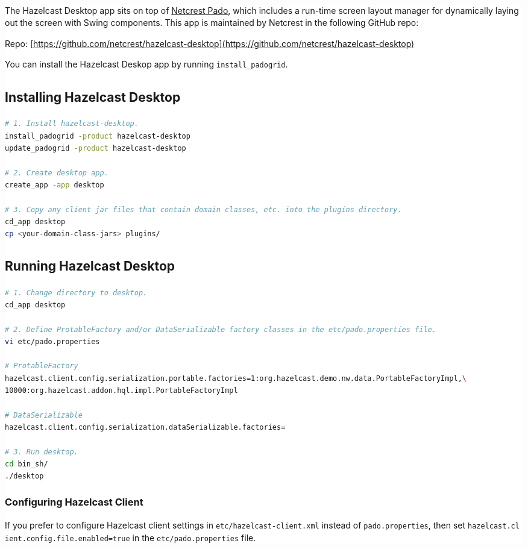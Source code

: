 

The Hazelcast Desktop app sits on top of [Netcrest Pado](https://github.com/netcrest/pado), which includes a run-time screen layout manager for dynamically laying out the screen with Swing components. This app is maintained by Netcrest in the following GitHub repo:

Repo: [https://github.com/netcrest/hazelcast-desktop](https://github.com/netcrest/hazelcast-desktop)

You can install the Hazelcast Deskop app by running `install_padogrid`.

## Installing Hazelcast Desktop

```bash
# 1. Install hazelcast-desktop.
install_padogrid -product hazelcast-desktop
update_padogrid -product hazelcast-desktop

# 2. Create desktop app.
create_app -app desktop

# 3. Copy any client jar files that contain domain classes, etc. into the plugins directory.
cd_app desktop
cp <your-domain-class-jars> plugins/
```

## Running Hazelcast Desktop

```bash
# 1. Change directory to desktop.
cd_app desktop

# 2. Define ProtableFactory and/or DataSerializable factory classes in the etc/pado.properties file.
vi etc/pado.properties

# ProtableFactory
hazelcast.client.config.serialization.portable.factories=1:org.hazelcast.demo.nw.data.PortableFactoryImpl,\
10000:org.hazelcast.addon.hql.impl.PortableFactoryImpl

# DataSerializable
hazelcast.client.config.serialization.dataSerializable.factories=

# 3. Run desktop.
cd bin_sh/
./desktop
```

### Configuring Hazelcast Client

If you prefer to configure Hazelcast client settings in `etc/hazelcast-client.xml` instead of `pado.properties`, then set `hazelcast.client.config.file.enabled=true` in the `etc/pado.properties` file.
